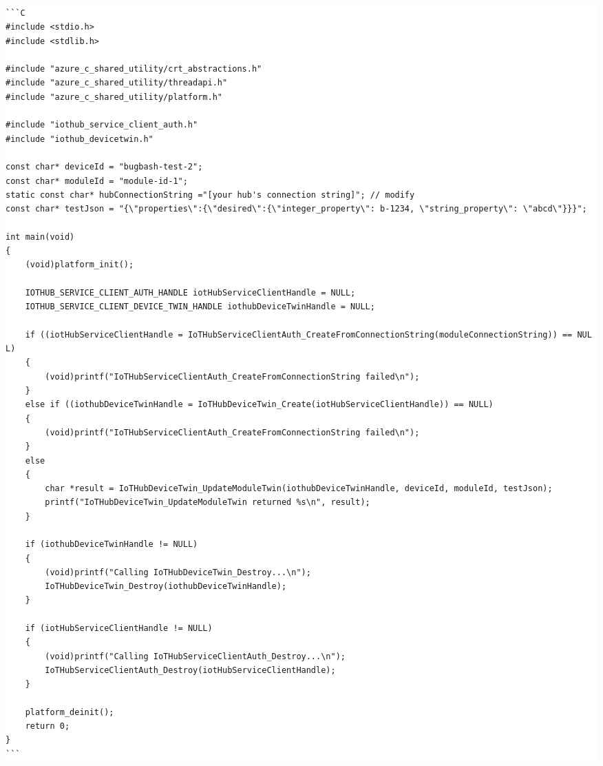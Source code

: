    ```C
    #include <stdio.h>
    #include <stdlib.h>

    #include "azure_c_shared_utility/crt_abstractions.h"
    #include "azure_c_shared_utility/threadapi.h"
    #include "azure_c_shared_utility/platform.h"

    #include "iothub_service_client_auth.h"
    #include "iothub_devicetwin.h"

    const char* deviceId = "bugbash-test-2";
    const char* moduleId = "module-id-1";
    static const char* hubConnectionString ="[your hub's connection string]"; // modify
    const char* testJson = "{\"properties\":{\"desired\":{\"integer_property\": b-1234, \"string_property\": \"abcd\"}}}";

    int main(void)
    {
        (void)platform_init();

        IOTHUB_SERVICE_CLIENT_AUTH_HANDLE iotHubServiceClientHandle = NULL;
        IOTHUB_SERVICE_CLIENT_DEVICE_TWIN_HANDLE iothubDeviceTwinHandle = NULL;

        if ((iotHubServiceClientHandle = IoTHubServiceClientAuth_CreateFromConnectionString(moduleConnectionString)) == NULL)
        {
            (void)printf("IoTHubServiceClientAuth_CreateFromConnectionString failed\n");
        }
        else if ((iothubDeviceTwinHandle = IoTHubDeviceTwin_Create(iotHubServiceClientHandle)) == NULL)
        {
            (void)printf("IoTHubServiceClientAuth_CreateFromConnectionString failed\n");
        }
        else
        {
            char *result = IoTHubDeviceTwin_UpdateModuleTwin(iothubDeviceTwinHandle, deviceId, moduleId, testJson);
            printf("IoTHubDeviceTwin_UpdateModuleTwin returned %s\n", result);
        }

        if (iothubDeviceTwinHandle != NULL)
        {
            (void)printf("Calling IoTHubDeviceTwin_Destroy...\n");
            IoTHubDeviceTwin_Destroy(iothubDeviceTwinHandle);
        }

        if (iotHubServiceClientHandle != NULL)
        {
            (void)printf("Calling IoTHubServiceClientAuth_Destroy...\n");
            IoTHubServiceClientAuth_Destroy(iotHubServiceClientHandle);
        }
        
        platform_deinit();
        return 0;
    }
    ```

